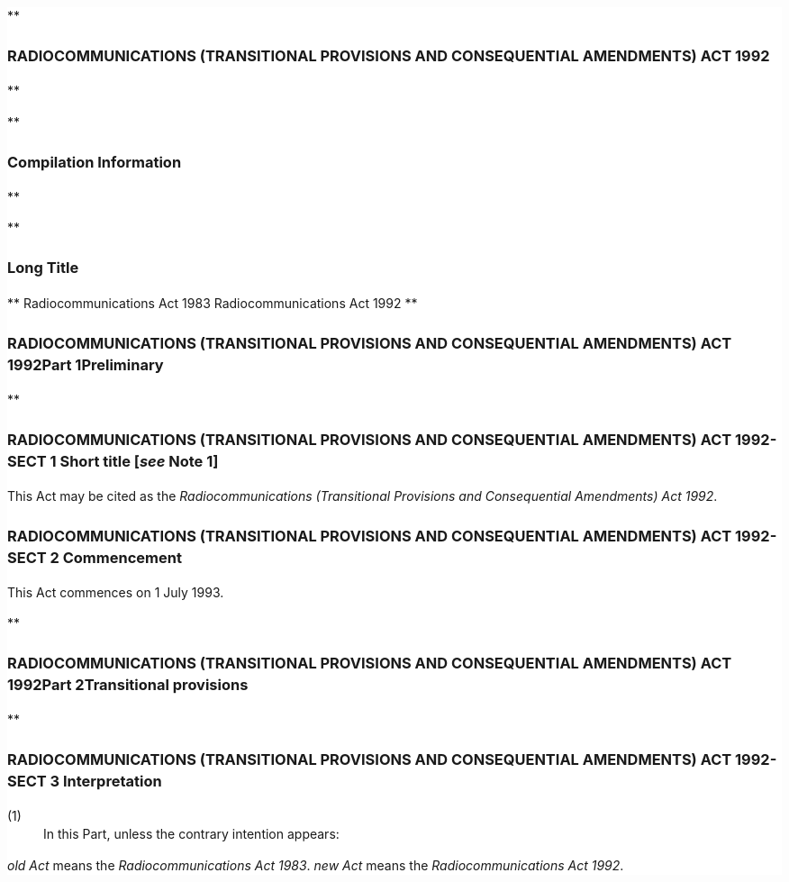 **

###  RADIOCOMMUNICATIONS (TRANSITIONAL PROVISIONS AND CONSEQUENTIAL AMENDMENTS) ACT 1992 
**


**

###  Compilation Information 
**





**

###  Long Title 
**
Radiocommunications Act 1983
Radiocommunications Act 1992
**

###  RADIOCOMMUNICATIONS (TRANSITIONAL PROVISIONS AND CONSEQUENTIAL AMENDMENTS) ACT 1992<part>Part 1&#151;Preliminary </part>
**
###  RADIOCOMMUNICATIONS (TRANSITIONAL PROVISIONS AND CONSEQUENTIAL AMENDMENTS) ACT 1992- SECT 1  Short title [_see_ Note 1] 
This Act may be cited as the _Radiocommunications (Transitional Provisions and Consequential Amendments) Act 1992_.

 
###  RADIOCOMMUNICATIONS (TRANSITIONAL PROVISIONS AND CONSEQUENTIAL AMENDMENTS) ACT 1992- SECT 2  Commencement 
This Act commences on 1 July 1993.

 
**

###  RADIOCOMMUNICATIONS (TRANSITIONAL PROVISIONS AND CONSEQUENTIAL AMENDMENTS) ACT 1992<part>Part 2&#151;Transitional provisions </part>
**
###  RADIOCOMMUNICATIONS (TRANSITIONAL PROVISIONS AND CONSEQUENTIAL AMENDMENTS) ACT 1992- SECT 3  Interpretation 
<dt>(1)</dt><dd>In this Part, unless the contrary intention appears:

</dd> 
<dl compact=""><dl compact="">

_old Act_ means the _Radiocommunications Act 1983_. _new Act_ means the _Radiocommunications Act 1992_.  </dl></dl>
